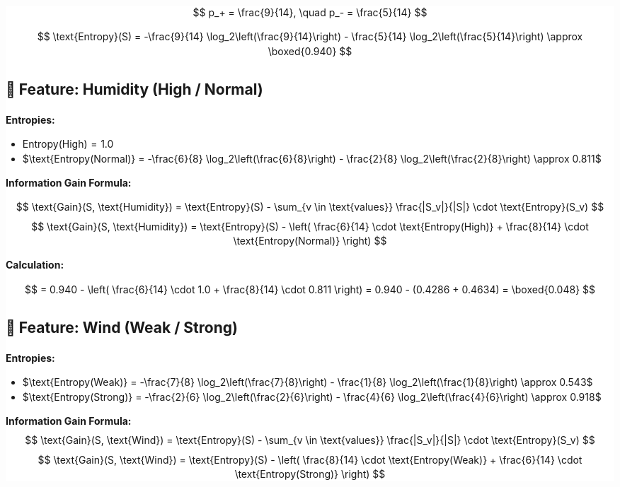 $$
p_+ = \frac{9}{14}, \quad p_- = \frac{5}{14}
$$

$$
\text{Entropy}(S) = -\frac{9}{14} \log_2\left(\frac{9}{14}\right) - \frac{5}{14} \log_2\left(\frac{5}{14}\right) \approx \boxed{0.940}
$$


## 🔸 Feature: **Humidity** (High / Normal)

**Entropies:**

* $\text{Entropy(High)} = 1.0$
* $\text{Entropy(Normal)} = -\frac{6}{8} \log_2\left(\frac{6}{8}\right) - \frac{2}{8} \log_2\left(\frac{2}{8}\right) \approx 0.811$

**Information Gain Formula:**

$$
\text{Gain}(S, \text{Humidity}) = \text{Entropy}(S) - \sum_{v \in \text{values}} \frac{|S_v|}{|S|} \cdot \text{Entropy}(S_v)
$$
$$
\text{Gain}(S, \text{Humidity}) = \text{Entropy}(S) - \left( \frac{6}{14} \cdot \text{Entropy(High)} + \frac{8}{14} \cdot \text{Entropy(Normal)} \right)
$$

**Calculation:**

$$
= 0.940 - \left( \frac{6}{14} \cdot 1.0 + \frac{8}{14} \cdot 0.811 \right)
= 0.940 - (0.4286 + 0.4634) = \boxed{0.048}
$$


## 🔸 Feature: **Wind** (Weak / Strong)

**Entropies:**

* $\text{Entropy(Weak)} = -\frac{7}{8} \log_2\left(\frac{7}{8}\right) - \frac{1}{8} \log_2\left(\frac{1}{8}\right) \approx 0.543$
* $\text{Entropy(Strong)} = -\frac{2}{6} \log_2\left(\frac{2}{6}\right) - \frac{4}{6} \log_2\left(\frac{4}{6}\right) \approx 0.918$

**Information Gain Formula:**
$$
\text{Gain}(S, \text{Wind}) = \text{Entropy}(S) - \sum_{v \in \text{values}} \frac{|S_v|}{|S|} \cdot \text{Entropy}(S_v)
$$
$$
\text{Gain}(S, \text{Wind}) = \text{Entropy}(S) - \left( \frac{8}{14} \cdot \text{Entropy(Weak)} + \frac{6}{14} \cdot \text{Entropy(Strong)} \right)
$$
